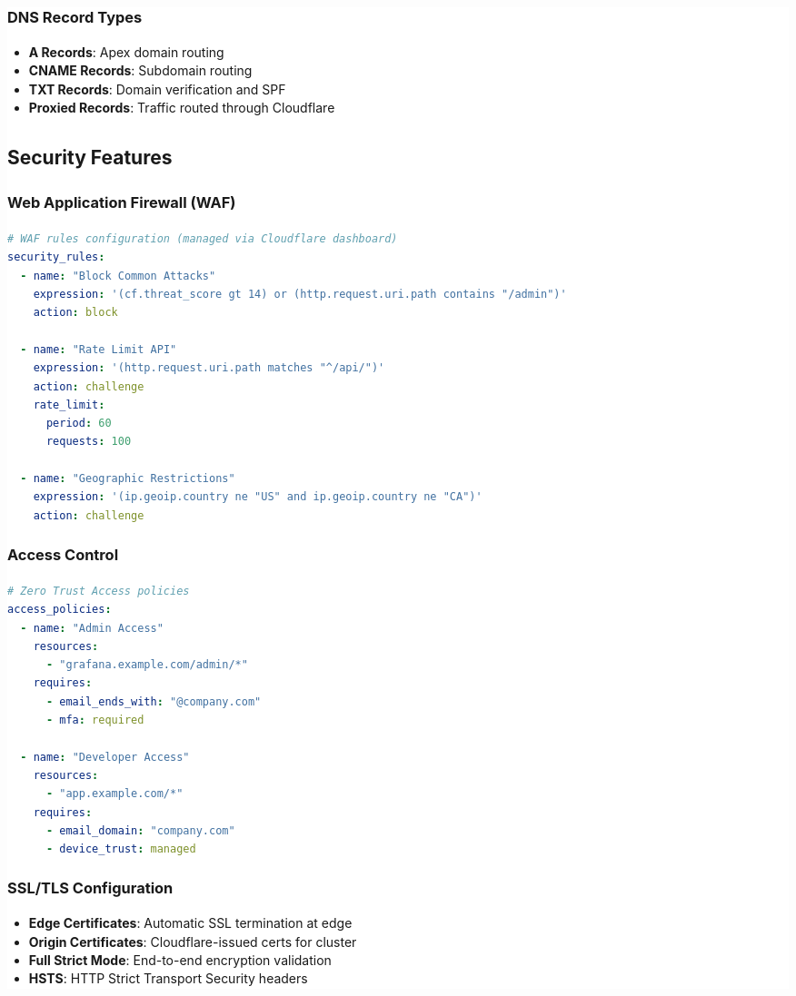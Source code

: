 ### DNS Record Types
- **A Records**: Apex domain routing
- **CNAME Records**: Subdomain routing  
- **TXT Records**: Domain verification and SPF
- **Proxied Records**: Traffic routed through Cloudflare

## Security Features

### Web Application Firewall (WAF)

```yaml
# WAF rules configuration (managed via Cloudflare dashboard)
security_rules:
  - name: "Block Common Attacks"
    expression: '(cf.threat_score gt 14) or (http.request.uri.path contains "/admin")'
    action: block
    
  - name: "Rate Limit API"
    expression: '(http.request.uri.path matches "^/api/")'
    action: challenge
    rate_limit:
      period: 60
      requests: 100
      
  - name: "Geographic Restrictions"
    expression: '(ip.geoip.country ne "US" and ip.geoip.country ne "CA")'
    action: challenge
```

### Access Control

```yaml
# Zero Trust Access policies
access_policies:
  - name: "Admin Access"
    resources:
      - "grafana.example.com/admin/*"
    requires:
      - email_ends_with: "@company.com"
      - mfa: required
      
  - name: "Developer Access" 
    resources:
      - "app.example.com/*"
    requires:
      - email_domain: "company.com"
      - device_trust: managed
```

### SSL/TLS Configuration
- **Edge Certificates**: Automatic SSL termination at edge
- **Origin Certificates**: Cloudflare-issued certs for cluster
- **Full Strict Mode**: End-to-end encryption validation
- **HSTS**: HTTP Strict Transport Security headers
